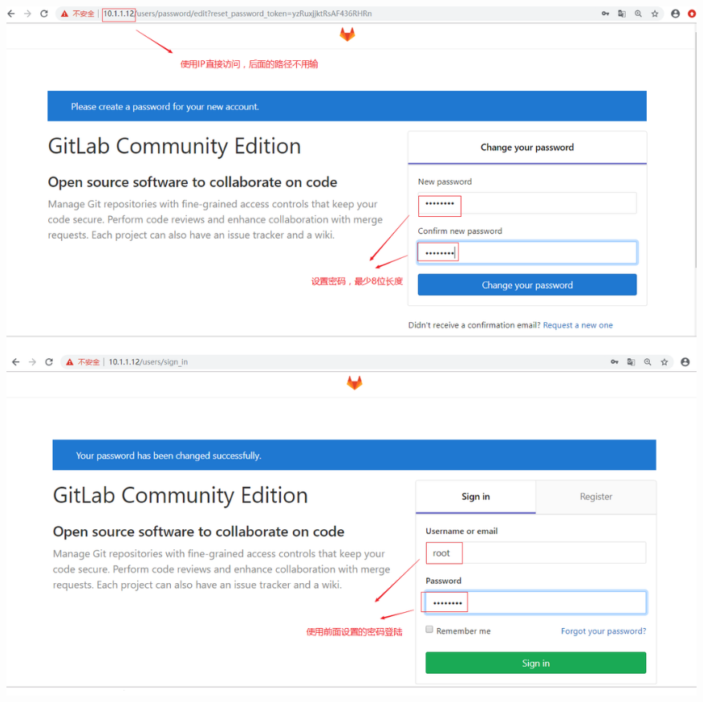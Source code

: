 ![1553099976968](2-github与gitlab.assets/gitlab设置登录密码.png)



![1553100116028](2-github与gitlab.assets/gitlab登录.png)


